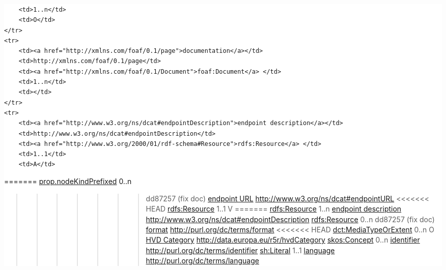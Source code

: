         <td>1..n</td>
        <td>O</td>
    </tr>
    <tr>
        <td><a href="http://xmlns.com/foaf/0.1/page">documentation</a></td>
        <td>http://xmlns.com/foaf/0.1/page</td>
        <td><a href="http://xmlns.com/foaf/0.1/Document">foaf:Document</a> </td>
        <td>1..n</td>
        <td></td>
    </tr>
    <tr>
        <td><a href="http://www.w3.org/ns/dcat#endpointDescription">endpoint description</a></td>
        <td>http://www.w3.org/ns/dcat#endpointDescription</td>
        <td><a href="http://www.w3.org/2000/01/rdf-schema#Resource">rdfs:Resource</a> </td>
        <td>1..1</td>
        <td>A</td>
=======
        <td><a href="http://www.w3.org/ns/shacl#Literal">prop.nodeKindPrefixed</a></td>
        <td>0..n</td>
>>>>>>> dd87257 (fix doc)
    </tr>
    <tr>
        <td><a href="http://www.w3.org/ns/dcat#endpointURL">endpoint URL</a></td>
        <td>http://www.w3.org/ns/dcat#endpointURL</td>
<<<<<<< HEAD
        <td><a href="http://www.w3.org/2000/01/rdf-schema#Resource">rdfs:Resource</a> </td>
        <td>1..1</td>
        <td>V</td>
=======
        <td><a href="http://www.w3.org/2000/01/rdf-schema#Resource">rdfs:Resource</a></td>
        <td>1..n</td>
    </tr>
    <tr>
        <td><a href="http://www.w3.org/ns/dcat#endpointDescription">endpoint description</a></td>
        <td>http://www.w3.org/ns/dcat#endpointDescription</td>
        <td><a href="http://www.w3.org/2000/01/rdf-schema#Resource">rdfs:Resource</a></td>
        <td>0..n</td>
>>>>>>> dd87257 (fix doc)
    </tr>
    <tr>
        <td><a href="http://purl.org/dc/terms/format">format</a></td>
        <td>http://purl.org/dc/terms/format</td>
<<<<<<< HEAD
        <td><a href="http://purl.org/dc/terms/MediaTypeOrExtent">dct:MediaTypeOrExtent</a> </td>
        <td>0..n</td>
        <td>O</td>
    </tr>
    <tr>
        <td><a href="http://data.europa.eu/r5r/hvdCategory">HVD Category</a></td>
        <td>http://data.europa.eu/r5r/hvdCategory</td>
        <td><a href="http://www.w3.org/2004/02/skos/core#Concept">skos:Concept</a> </td>
        <td>0..n</td>
        <td></td>
    </tr>
    <tr>
        <td><a href="http://purl.org/dc/terms/identifier">identifier</a></td>
        <td>http://purl.org/dc/terms/identifier</td>
        <td><a href="http://www.w3.org/ns/shacl#Literal">sh:Literal</a> </td>
        <td>1..1</td>
        <td></td>
    </tr>
    <tr>
        <td><a href="http://purl.org/dc/terms/language">language</a></td>
        <td>http://purl.org/dc/terms/language</td>